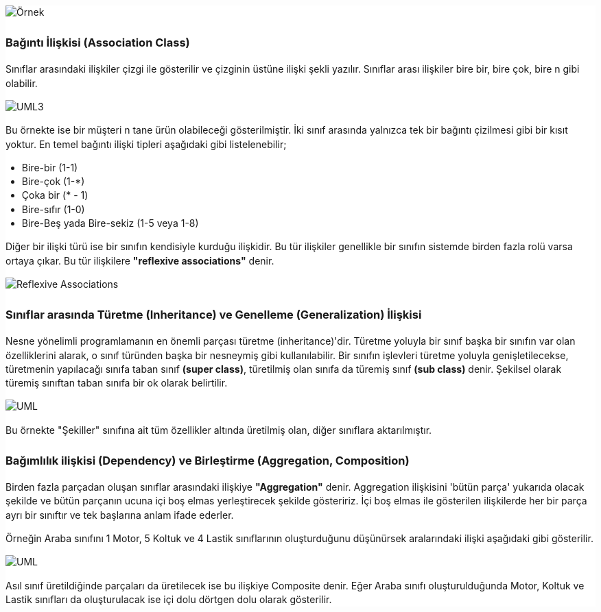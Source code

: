 ![Örnek](https://patika-prod.s3-eu-central-1.amazonaws.com/content/modules/oop/lessons/uml-class-diagram/KhNZmcdH84qJtKutw)

### Bağıntı İlişkisi (Association Class)

Sınıflar arasındaki ilişkiler çizgi ile gösterilir ve çizginin üstüne ilişki şekli yazılır. Sınıflar arası ilişkiler bire bir, bire çok, bire n gibi olabilir.

![UML3](http://www.plantuml.com/plantuml/png/DOfB2W8n44JtEKMPbOfPU8E1EO1U8KmQHamdq9-5Y7SNmgGM1LNlBMfPpBc6a-t417sJRVidTRVwQXJMcbMnkbfdac_0aPQPnlYDdWBYFI8XNYEUqejlDl1vyjkyBqW93oaaOQ5MdEiV)

Bu örnekte ise bir müşteri n tane ürün olabileceği gösterilmiştir. İki sınıf arasında yalnızca tek bir bağıntı çizilmesi gibi bir kısıt yoktur. En temel bağıntı ilişki tipleri aşağıdaki gibi listelenebilir;

* Bire-bir (1-1)
* Bire-çok (1-*)
* Çoka bir (* - 1)
* Bire-sıfır (1-0)
* Bire-Beş yada Bire-sekiz (1-5 veya 1-8)

Diğer bir ilişki türü ise bir sınıfın kendisiyle kurduğu ilişkidir. Bu tür ilişkiler genellikle bir sınıfın sistemde birden fazla rolü varsa ortaya çıkar. Bu tür ilişkilere **"reflexive associations"** denir.

![Reflexive Associations](https://raw.githubusercontent.com/Kodluyoruz/taskforce/main/oop/uml-class-diagram/figures/c5.jpg)

### Sınıflar arasında Türetme (Inheritance) ve Genelleme (Generalization) İlişkisi

Nesne yönelimli programlamanın en önemli parçası türetme (inheritance)'dir. Türetme yoluyla bir sınıf başka bir sınıfın var olan özelliklerini alarak, o sınıf türünden başka bir nesneymiş gibi kullanılabilir. Bir sınıfın işlevleri türetme yoluyla genişletilecekse, türetmenin yapılacağı sınıfa taban sınıf **(super class)**, türetilmiş olan sınıfa da türemiş sınıf **(sub class)** denir. Şekilsel olarak türemiş sınıftan taban sınıfa bir ok olarak belirtilir.

![UML](http://www.plantuml.com/plantuml/png/SoWkIImgAStDuL8ioKZDJLKepaujISwerCqlBSd9p4lbKW02vvp4ucA5e_DIipDpSbAB5Ag1eX2WhP2N2DHafH1SKfIPbmuMhmMJ2DKsDRgw2jw9HI1bgHKbgNafnTXKk6HcfnpULbIIdfg7Nw5ZJicHZQYg780aq0y0)

Bu örnekte "Şekiller" sınıfına ait tüm özellikler altında üretilmiş olan, diğer sınıflara aktarılmıştır.

### Bağımlılık ilişkisi (Dependency) ve Birleştirme (Aggregation, Composition)

Birden fazla parçadan oluşan sınıflar arasındaki ilişkiye **"Aggregation"** denir. Aggregation ilişkisini 'bütün parça' yukarıda olacak şekilde ve bütün parçanın ucuna içi boş elmas yerleştirecek şekilde gösteririz. İçi boş elmas ile gösterilen ilişkilerde her bir parça ayrı bir sınıftır ve tek başlarına anlam ifade ederler.

Örneğin Araba sınıfını 1 Motor, 5 Koltuk ve 4 Lastik sınıflarının oluşturduğunu düşünürsek aralarındaki ilişki aşağıdaki gibi gösterilir.

![UML](http://www.plantuml.com/plantuml/png/VSuX3W8n48LXtrCywYj8mA2M8853333fDjlj99rNmUqXmQt0_U8J_-IKph7MiEEigy8NvND-9nkifMcuL777kSj30e1VmL92t4VSZTPnWkJSDGkBjQqwHbojSYp_sI7Y9iwoPPEsrtVl0m00)

Asıl sınıf üretildiğinde parçaları da üretilecek ise bu ilişkiye Composite denir. Eğer Araba sınıfı oluşturulduğunda Motor, Koltuk ve Lastik sınıfları da oluşturulacak ise içi dolu dörtgen dolu olarak gösterilir.
